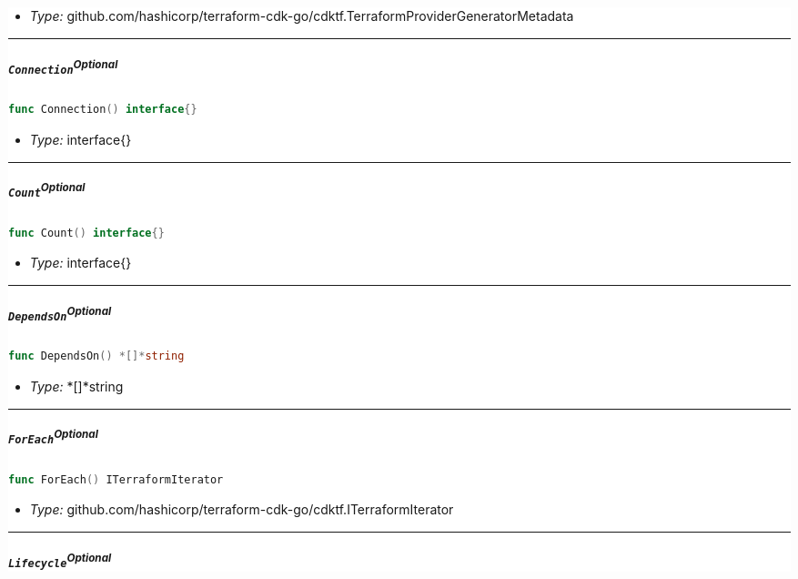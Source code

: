 - *Type:* github.com/hashicorp/terraform-cdk-go/cdktf.TerraformProviderGeneratorMetadata

---

##### `Connection`<sup>Optional</sup> <a name="Connection" id="rhizo-co-terraform-provider-oci.securityAttributeSecurityAttributeNamespace.SecurityAttributeSecurityAttributeNamespace.property.connection"></a>

```go
func Connection() interface{}
```

- *Type:* interface{}

---

##### `Count`<sup>Optional</sup> <a name="Count" id="rhizo-co-terraform-provider-oci.securityAttributeSecurityAttributeNamespace.SecurityAttributeSecurityAttributeNamespace.property.count"></a>

```go
func Count() interface{}
```

- *Type:* interface{}

---

##### `DependsOn`<sup>Optional</sup> <a name="DependsOn" id="rhizo-co-terraform-provider-oci.securityAttributeSecurityAttributeNamespace.SecurityAttributeSecurityAttributeNamespace.property.dependsOn"></a>

```go
func DependsOn() *[]*string
```

- *Type:* *[]*string

---

##### `ForEach`<sup>Optional</sup> <a name="ForEach" id="rhizo-co-terraform-provider-oci.securityAttributeSecurityAttributeNamespace.SecurityAttributeSecurityAttributeNamespace.property.forEach"></a>

```go
func ForEach() ITerraformIterator
```

- *Type:* github.com/hashicorp/terraform-cdk-go/cdktf.ITerraformIterator

---

##### `Lifecycle`<sup>Optional</sup> <a name="Lifecycle" id="rhizo-co-terraform-provider-oci.securityAttributeSecurityAttributeNamespace.SecurityAttributeSecurityAttributeNamespace.property.lifecycle"></a>
